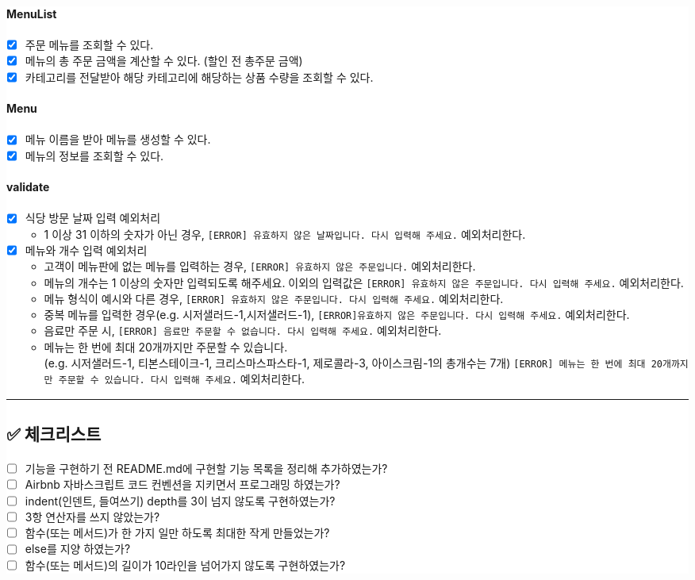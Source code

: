 #### MenuList

- [x] 주문 메뉴를 조회할 수 있다.
- [x] 메뉴의 총 주문 금액을 계산할 수 있다. (할인 전 총주문 금액)
- [x] 카테고리를 전달받아 해당 카테고리에 해당하는 상품 수량을 조회할 수 있다.

#### Menu

- [x] 메뉴 이름을 받아 메뉴를 생성할 수 있다.
- [x] 메뉴의 정보를 조회할 수 있다.

#### validate

- [x] 식당 방문 날짜 입력 예외처리
  - 1 이상 31 이하의 숫자가 아닌 경우, `[ERROR] 유효하지 않은 날짜입니다. 다시 입력해 주세요.` 예외처리한다.
- [x] 메뉴와 개수 입력 예외처리
  - 고객이 메뉴판에 없는 메뉴를 입력하는 경우, `[ERROR] 유효하지 않은 주문입니다.` 예외처리한다.
  - 메뉴의 개수는 1 이상의 숫자만 입력되도록 해주세요. 이외의 입력값은 `[ERROR] 유효하지 않은 주문입니다. 다시 입력해 주세요.` 예외처리한다.
  - 메뉴 형식이 예시와 다른 경우, `[ERROR] 유효하지 않은 주문입니다. 다시 입력해 주세요.` 예외처리한다.
  - 중복 메뉴를 입력한 경우(e.g. 시저샐러드-1,시저샐러드-1), `[ERROR]유효하지 않은 주문입니다. 다시 입력해 주세요.` 예외처리한다.
  - 음료만 주문 시, `[ERROR] 음료만 주문할 수 없습니다. 다시 입력해 주세요.` 예외처리한다.
  - 메뉴는 한 번에 최대 20개까지만 주문할 수 있습니다.  
    (e.g. 시저샐러드-1, 티본스테이크-1, 크리스마스파스타-1, 제로콜라-3, 아이스크림-1의 총개수는 7개) `[ERROR] 메뉴는 한 번에 최대 20개까지만 주문할 수 있습니다. 다시 입력해 주세요.` 예외처리한다.

---

## ✅️ 체크리스트

- [ ] 기능을 구현하기 전 README.md에 구현할 기능 목록을 정리해 추가하였는가?
- [ ] Airbnb 자바스크립트 코드 컨벤션을 지키면서 프로그래밍 하였는가?
- [ ] indent(인덴트, 들여쓰기) depth를 3이 넘지 않도록 구현하였는가?
- [ ] 3항 연산자를 쓰지 않았는가?
- [ ] 함수(또는 메서드)가 한 가지 일만 하도록 최대한 작게 만들었는가?
- [ ] else를 지양 하였는가?
- [ ] 함수(또는 메서드)의 길이가 10라인을 넘어가지 않도록 구현하였는가?
